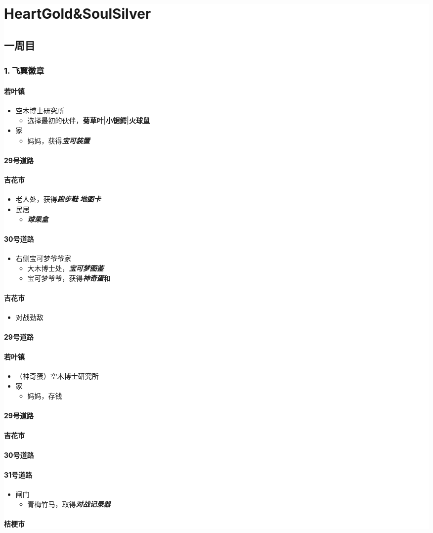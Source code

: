 # HeartGold&SoulSilver

## 一周目

### 1. 飞翼徽章

#### 若叶镇

- 空木博士研究所
  - 选择最初的伙伴，**菊草叶**|**小锯鳄**|**火球鼠**
- 家
  - 妈妈，获得***宝可装置***

#### 29号道路

#### 吉花市

- 老人处，获得***跑步鞋*** ***地图卡***
- 民居
  - ***球果盒***

#### 30号道路

- 右侧宝可梦爷爷家
  - 大木博士处，***宝可梦图鉴***
  - 宝可梦爷爷，获得***神奇蛋***和

#### 吉花市

- 对战劲敌

#### 29号道路

#### 若叶镇

- （神奇蛋）空木博士研究所
- 家
  - 妈妈，存钱

#### 29号道路

#### 吉花市

#### 30号道路

#### 31号道路

- 闸门
  - 青梅竹马，取得***对战记录器***

#### 桔梗市

